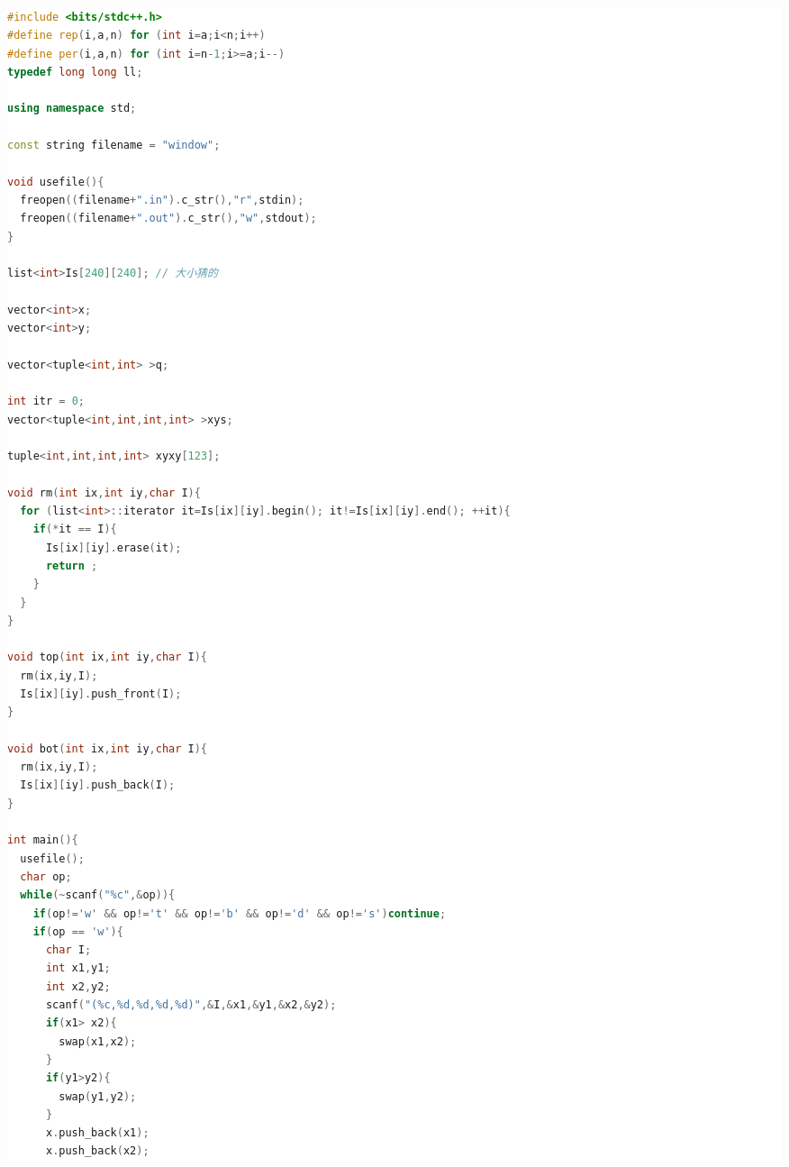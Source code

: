 ```c++
#include <bits/stdc++.h>
#define rep(i,a,n) for (int i=a;i<n;i++)
#define per(i,a,n) for (int i=n-1;i>=a;i--)
typedef long long ll;

using namespace std;

const string filename = "window";

void usefile(){
  freopen((filename+".in").c_str(),"r",stdin);
  freopen((filename+".out").c_str(),"w",stdout);
}

list<int>Is[240][240]; // 大小猜的

vector<int>x;
vector<int>y;

vector<tuple<int,int> >q;

int itr = 0;
vector<tuple<int,int,int,int> >xys;

tuple<int,int,int,int> xyxy[123];

void rm(int ix,int iy,char I){
  for (list<int>::iterator it=Is[ix][iy].begin(); it!=Is[ix][iy].end(); ++it){
    if(*it == I){
      Is[ix][iy].erase(it);
      return ;
    }
  }
}

void top(int ix,int iy,char I){
  rm(ix,iy,I);
  Is[ix][iy].push_front(I);
}

void bot(int ix,int iy,char I){
  rm(ix,iy,I);
  Is[ix][iy].push_back(I);
}

int main(){
  usefile();
  char op;
  while(~scanf("%c",&op)){
    if(op!='w' && op!='t' && op!='b' && op!='d' && op!='s')continue;
    if(op == 'w'){
      char I;
      int x1,y1;
      int x2,y2;
      scanf("(%c,%d,%d,%d,%d)",&I,&x1,&y1,&x2,&y2);
      if(x1> x2){
        swap(x1,x2);
      }
      if(y1>y2){
        swap(y1,y2);
      }
      x.push_back(x1);
      x.push_back(x2);
```